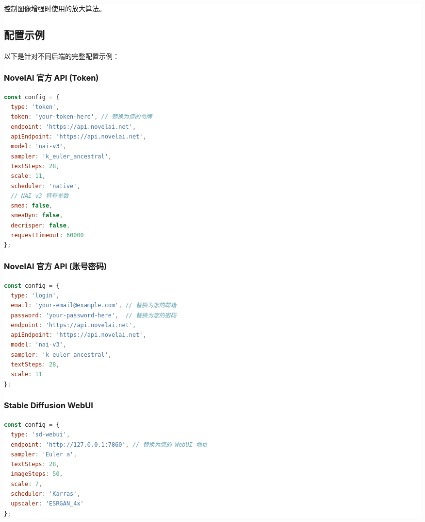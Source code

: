 控制图像增强时使用的放大算法。

## 配置示例

以下是针对不同后端的完整配置示例：

### NovelAI 官方 API (Token)

```javascript
const config = {
  type: 'token',
  token: 'your-token-here', // 替换为您的令牌
  endpoint: 'https://api.novelai.net',
  apiEndpoint: 'https://api.novelai.net',
  model: 'nai-v3',
  sampler: 'k_euler_ancestral',
  textSteps: 28,
  scale: 11,
  scheduler: 'native',
  // NAI v3 特有参数
  smea: false,
  smeaDyn: false,
  decrisper: false,
  requestTimeout: 60000
};
```

### NovelAI 官方 API (账号密码)

```javascript
const config = {
  type: 'login',
  email: 'your-email@example.com', // 替换为您的邮箱
  password: 'your-password-here',  // 替换为您的密码
  endpoint: 'https://api.novelai.net',
  apiEndpoint: 'https://api.novelai.net',
  model: 'nai-v3',
  sampler: 'k_euler_ancestral',
  textSteps: 28,
  scale: 11
};
```

### Stable Diffusion WebUI

```javascript
const config = {
  type: 'sd-webui',
  endpoint: 'http://127.0.0.1:7860', // 替换为您的 WebUI 地址
  sampler: 'Euler a',
  textSteps: 28,
  imageSteps: 50,
  scale: 7,
  scheduler: 'Karras',
  upscaler: 'ESRGAN_4x'
};
```
